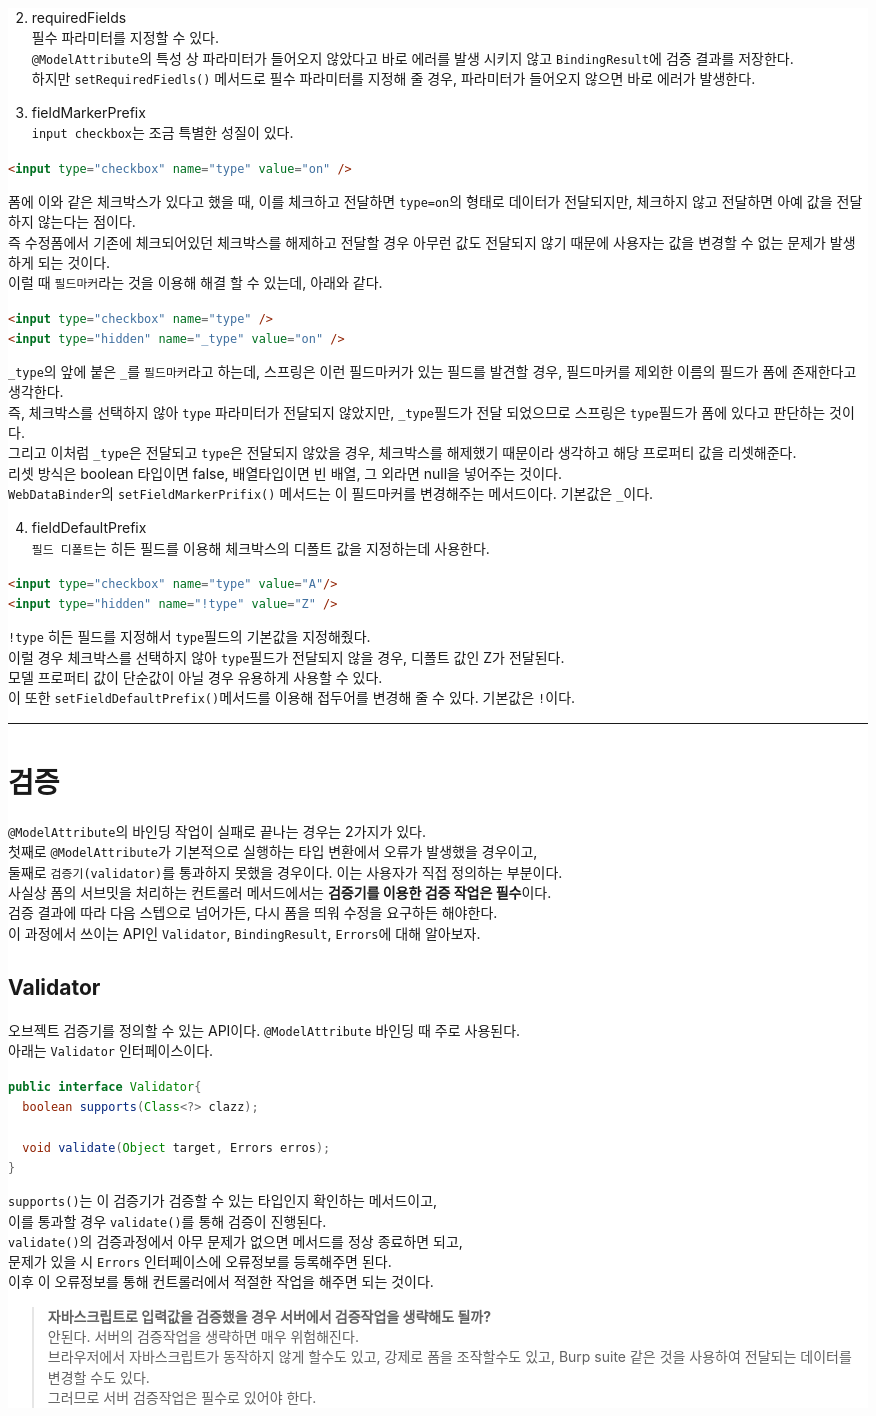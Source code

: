 2. requiredFields  
필수 파라미터를 지정할 수 있다.  
`@ModelAttribute`의 특성 상 파라미터가 들어오지 않았다고 바로 에러를 발생 시키지 않고 `BindingResult`에 검증 결과를 저장한다.  
하지만 `setRequiredFiedls()` 메서드로 필수 파라미터를 지정해 줄 경우, 파라미터가 들어오지 않으면 바로 에러가 발생한다.  

3. fieldMarkerPrefix  
`input checkbox`는 조금 특별한 성질이 있다.  
```html
<input type="checkbox" name="type" value="on" />
```
  폼에 이와 같은 체크박스가 있다고 했을 때, 이를 체크하고 전달하면 `type=on`의 형태로 데이터가 전달되지만, 체크하지 않고 전달하면 아예 값을 전달하지 않는다는 점이다.  
즉 수정폼에서 기존에 체크되어있던 체크박스를 해제하고 전달할 경우 아무런 값도 전달되지 않기 때문에 사용자는 값을 변경할 수 없는 문제가 발생하게 되는 것이다.  
이럴 때 `필드마커`라는 것을 이용해 해결 할 수 있는데, 아래와 같다.  
```html
<input type="checkbox" name="type" />
<input type="hidden" name="_type" value="on" />
```
  `_type`의 앞에 붙은 `_`를 `필드마커`라고 하는데, 스프링은 이런 필드마커가 있는 필드를 발견할 경우, 필드마커를 제외한 이름의 필드가 폼에 존재한다고 생각한다.  
즉, 체크박스를 선택하지 않아 `type` 파라미터가 전달되지 않았지만, `_type`필드가 전달 되었으므로 스프링은 `type`필드가 폼에 있다고 판단하는 것이다.  
그리고 이처럼 `_type`은 전달되고 `type`은 전달되지 않았을 경우, 체크박스를 해제했기 때문이라 생각하고 해당 프로퍼티 값을 리셋해준다.  
리셋 방식은 boolean 타입이면 false, 배열타입이면 빈 배열, 그 외라면 null을 넣어주는 것이다.  
`WebDataBinder`의 `setFieldMarkerPrifix()` 메서드는 이 필드마커를 변경해주는 메서드이다. 기본값은 `_`이다.  

4. fieldDefaultPrefix   
`필드 디폴트`는 히든 필드를 이용해 체크박스의 디폴트 값을 지정하는데 사용한다.  
```html
<input type="checkbox" name="type" value="A"/>
<input type="hidden" name="!type" value="Z" />
```
`!type` 히든 필드를 지정해서 `type`필드의 기본값을 지정해줬다.  
이럴 경우 체크박스를 선택하지 않아 `type`필드가 전달되지 않을 경우, 디폴트 값인 Z가 전달된다.  
모델 프로퍼티 값이 단순값이 아닐 경우 유용하게 사용할 수 있다.  
이 또한 `setFieldDefaultPrefix()`메서드를 이용해 접두어를 변경해 줄 수 있다. 기본값은 `!`이다.  

---

# 검증
`@ModelAttribute`의 바인딩 작업이 실패로 끝나는 경우는 2가지가 있다.  
첫째로 `@ModelAttribute`가 기본적으로 실행하는 타입 변환에서 오류가 발생했을 경우이고,  
둘째로 `검증기(validator)`를 통과하지 못했을 경우이다. 이는 사용자가 직접 정의하는 부분이다.  
사실상 폼의 서브밋을 처리하는 컨트롤러 메서드에서는 **검증기를 이용한 검증 작업은 필수**이다.  
검증 결과에 따라 다음 스텝으로 넘어가든, 다시 폼을 띄워 수정을 요구하든 해야한다.  
이 과정에서 쓰이는 API인 `Validator`, `BindingResult`, `Errors`에 대해 알아보자.  

## Validator
오브젝트 검증기를 정의할 수 있는 API이다. `@ModelAttribute` 바인딩 때 주로 사용된다.  
아래는 `Validator` 인터페이스이다.  
```java
public interface Validator{
  boolean supports(Class<?> clazz);

  void validate(Object target, Errors erros);
}
```
`supports()`는 이 검증기가 검증할 수 있는 타입인지 확인하는 메서드이고,  
이를 통과할 경우 `validate()`를 통해 검증이 진행된다.  
`validate()`의 검증과정에서 아무 문제가 없으면 메서드를 정상 종료하면 되고,  
문제가 있을 시 `Errors` 인터페이스에 오류정보를 등록해주면 된다.  
이후 이 오류정보를 통해 컨트롤러에서 적절한 작업을 해주면 되는 것이다.  
> **자바스크립트로 입력값을 검증했을 경우 서버에서 검증작업을 생략해도 될까?**  
안된다. 서버의 검증작업을 생략하면 매우 위험해진다.  
브라우저에서 자바스크립트가 동작하지 않게 할수도 있고, 강제로 폼을 조작할수도 있고, Burp suite 같은 것을 사용하여 전달되는 데이터를 변경할 수도 있다.  
그러므로 서버 검증작업은 필수로 있어야 한다.  
